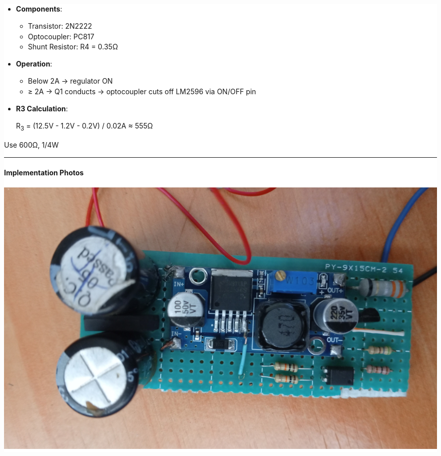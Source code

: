 - **Components**:  
  - Transistor: 2N2222  
  - Optocoupler: PC817  
  - Shunt Resistor: R4 = 0.35Ω  
- **Operation**:  
  - Below 2A → regulator ON  
  - ≥ 2A → Q1 conducts → optocoupler cuts off LM2596 via ON/OFF pin  

- **R3 Calculation**:  
  
  R<sub>3</sub> = (12.5V - 1.2V - 0.2V) / 0.02A ≈ 555Ω
  
Use 600Ω, 1/4W

---

#### Implementation Photos  

![Power Supply Side View](/img/me41.jpg)  